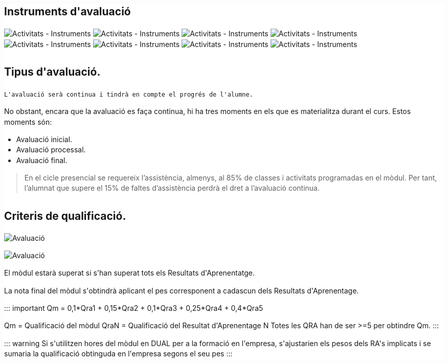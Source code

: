 ## Instruments d'avaluació 

![Activitats - Instruments](sge/INST1.png)
![Activitats - Instruments](sge/INST2.png)
![Activitats - Instruments](sge/INST3.png)
![Activitats - Instruments](sge/INST4.png)
![Activitats - Instruments](sge/INST5.png)
![Activitats - Instruments](sge/INST6.png)
![Activitats - Instruments](sge/INST7.png)
![Activitats - Instruments](sge/INST8.png)

## Tipus d'avaluació. 

`L'avaluació serà continua i tindrà en compte el progrés de l'alumne.`

No obstant, encara que la avaluació es faça continua, hi ha tres moments en els que es materialitza durant el curs. Estos moments són:

- Avaluació inicial.
- Avaluació processal.
- Avaluació final.

> En el cicle presencial se requereix l’assistència, almenys, al 85% de classes i activitats programadas en el mòdul. Per tant, l’alumnat que supere el 15% de faltes d’assistència perdrà el dret a l’avaluació continua.

## Criteris de qualificació. 

![Avaluació](sge/AVAL1.png)

![Avaluació](sge/AVAL2.png)


El mòdul estarà superat si s'han superat tots els Resultats d'Aprenentatge.

La nota final del mòdul s'obtindrà aplicant el pes corresponent a cadascun dels Resultats d'Aprenentage.

::: important
Qm = 0,1\*Qra1 + 0,15\*Qra2 + 0,1\*Qra3 + 0,25\*Qra4 + 0,4\*Qra5

Qm = Qualificació del mòdul
QraN = Qualificació del Resultat d'Aprenentage N
Totes les QRA han de ser >=5 per obtindre Qm.
:::

::: warning
Si s'utilitzen hores del mòdul en DUAL per a la formació en l'empresa, s'ajustarien els pesos dels RA's implicats i se sumaria la qualificació obtinguda en l'empresa segons el seu pes
:::
